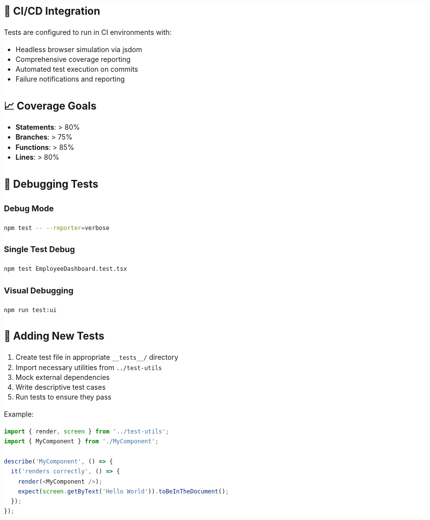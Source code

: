 ## 🔄 CI/CD Integration

Tests are configured to run in CI environments with:
- Headless browser simulation via jsdom
- Comprehensive coverage reporting
- Automated test execution on commits
- Failure notifications and reporting

## 📈 Coverage Goals

- **Statements**: > 80%
- **Branches**: > 75%
- **Functions**: > 85%
- **Lines**: > 80%

## 🐛 Debugging Tests

### Debug Mode
```bash
npm test -- --reporter=verbose
```

### Single Test Debug
```bash
npm test EmployeeDashboard.test.tsx
```

### Visual Debugging
```bash
npm run test:ui
```

## 📝 Adding New Tests

1. Create test file in appropriate `__tests__/` directory
2. Import necessary utilities from `../test-utils`
3. Mock external dependencies
4. Write descriptive test cases
5. Run tests to ensure they pass

Example:
```typescript
import { render, screen } from '../test-utils';
import { MyComponent } from './MyComponent';

describe('MyComponent', () => {
  it('renders correctly', () => {
    render(<MyComponent />);
    expect(screen.getByText('Hello World')).toBeInTheDocument();
  });
});
```
